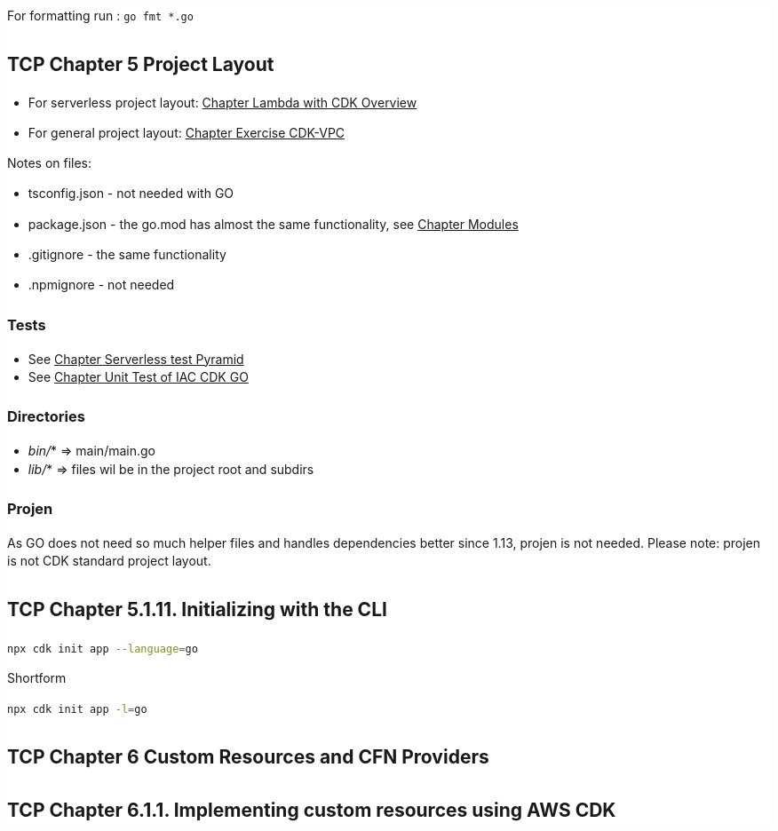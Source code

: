 For formatting run : `go fmt *.go`




## TCP Chapter 5 Project Layout

- For serverless project layout: [Chapter Lambda with CDK Overview](https://www.go-on-aws.com/infrastructure-as-go/cdk-go/lambda/helloworld/overview/)

- For general project layout: [Chapter Exercise CDK-VPC](https://www.go-on-aws.com/infrastructure-as-go/cdk-go/vpc/)

Notes on files:

- tsconfig.json - not needed with GO
- package.json - the go.mod has almost the same functionality, see [Chapter Modules](https://www.go-on-aws.com/getting_started/modules/)

- .gitignore - the same functionality
- .npmignore - not needed

### Tests

- See [Chapter Serverless test Pyramid](https://www.go-on-aws.com/testing-go/integration/)
- See [Chapter Unit Test of IAC CDK GO](https://www.go-on-aws.com/testing-go/integration/unit_infra/)

### Directories

- *bin/** => main/main.go
- *lib/** => files wil be in the project root and subdirs

### Projen

As GO does not need so much helper files and handles dependencies better since 1.13, projen is not needed. Please note: projen is not CDK standard project layout.


## TCP Chapter 5.1.11. Initializing with the CLI

```bash
npx cdk init app --language=go
```
Shortform

```bash
npx cdk init app -l=go
```



## TCP Chapter 6 Custom Resources and CFN Providers

## TCP Chapter 6.1.1. Implementing custom resources using AWS CDK
